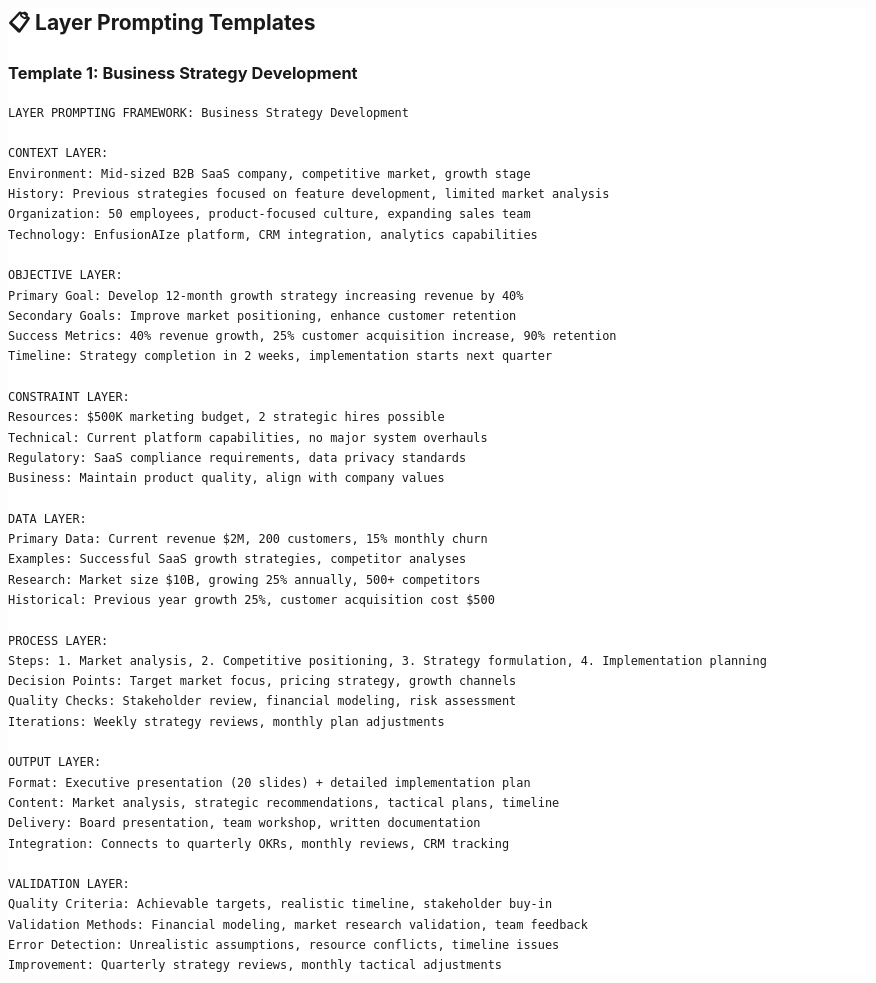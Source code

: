 
## 📋 **Layer Prompting Templates**

### **Template 1: Business Strategy Development**

```
LAYER PROMPTING FRAMEWORK: Business Strategy Development

CONTEXT LAYER:
Environment: Mid-sized B2B SaaS company, competitive market, growth stage
History: Previous strategies focused on feature development, limited market analysis
Organization: 50 employees, product-focused culture, expanding sales team
Technology: EnfusionAIze platform, CRM integration, analytics capabilities

OBJECTIVE LAYER:
Primary Goal: Develop 12-month growth strategy increasing revenue by 40%
Secondary Goals: Improve market positioning, enhance customer retention
Success Metrics: 40% revenue growth, 25% customer acquisition increase, 90% retention
Timeline: Strategy completion in 2 weeks, implementation starts next quarter

CONSTRAINT LAYER:
Resources: $500K marketing budget, 2 strategic hires possible
Technical: Current platform capabilities, no major system overhauls
Regulatory: SaaS compliance requirements, data privacy standards
Business: Maintain product quality, align with company values

DATA LAYER:
Primary Data: Current revenue $2M, 200 customers, 15% monthly churn
Examples: Successful SaaS growth strategies, competitor analyses
Research: Market size $10B, growing 25% annually, 500+ competitors
Historical: Previous year growth 25%, customer acquisition cost $500

PROCESS LAYER:
Steps: 1. Market analysis, 2. Competitive positioning, 3. Strategy formulation, 4. Implementation planning
Decision Points: Target market focus, pricing strategy, growth channels
Quality Checks: Stakeholder review, financial modeling, risk assessment
Iterations: Weekly strategy reviews, monthly plan adjustments

OUTPUT LAYER:
Format: Executive presentation (20 slides) + detailed implementation plan
Content: Market analysis, strategic recommendations, tactical plans, timeline
Delivery: Board presentation, team workshop, written documentation
Integration: Connects to quarterly OKRs, monthly reviews, CRM tracking

VALIDATION LAYER:
Quality Criteria: Achievable targets, realistic timeline, stakeholder buy-in
Validation Methods: Financial modeling, market research validation, team feedback
Error Detection: Unrealistic assumptions, resource conflicts, timeline issues
Improvement: Quarterly strategy reviews, monthly tactical adjustments
```
